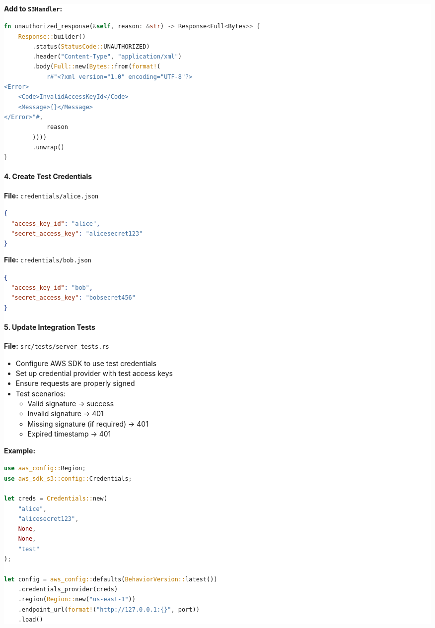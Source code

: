 **Add to `S3Handler`:**
```rust
fn unauthorized_response(&self, reason: &str) -> Response<Full<Bytes>> {
    Response::builder()
        .status(StatusCode::UNAUTHORIZED)
        .header("Content-Type", "application/xml")
        .body(Full::new(Bytes::from(format!(
            r#"<?xml version="1.0" encoding="UTF-8"?>
<Error>
    <Code>InvalidAccessKeyId</Code>
    <Message>{}</Message>
</Error>"#,
            reason
        ))))
        .unwrap()
}
```

#### 4. Create Test Credentials

**File:** `credentials/alice.json`
```json
{
  "access_key_id": "alice",
  "secret_access_key": "alicesecret123"
}
```

**File:** `credentials/bob.json`
```json
{
  "access_key_id": "bob",
  "secret_access_key": "bobsecret456"
}
```

#### 5. Update Integration Tests

**File:** `src/tests/server_tests.rs`

- Configure AWS SDK to use test credentials
- Set up credential provider with test access keys
- Ensure requests are properly signed
- Test scenarios:
  - Valid signature → success
  - Invalid signature → 401
  - Missing signature (if required) → 401
  - Expired timestamp → 401

**Example:**
```rust
use aws_config::Region;
use aws_sdk_s3::config::Credentials;

let creds = Credentials::new(
    "alice",
    "alicesecret123",
    None,
    None,
    "test"
);

let config = aws_config::defaults(BehaviorVersion::latest())
    .credentials_provider(creds)
    .region(Region::new("us-east-1"))
    .endpoint_url(format!("http://127.0.0.1:{}", port))
    .load()
```